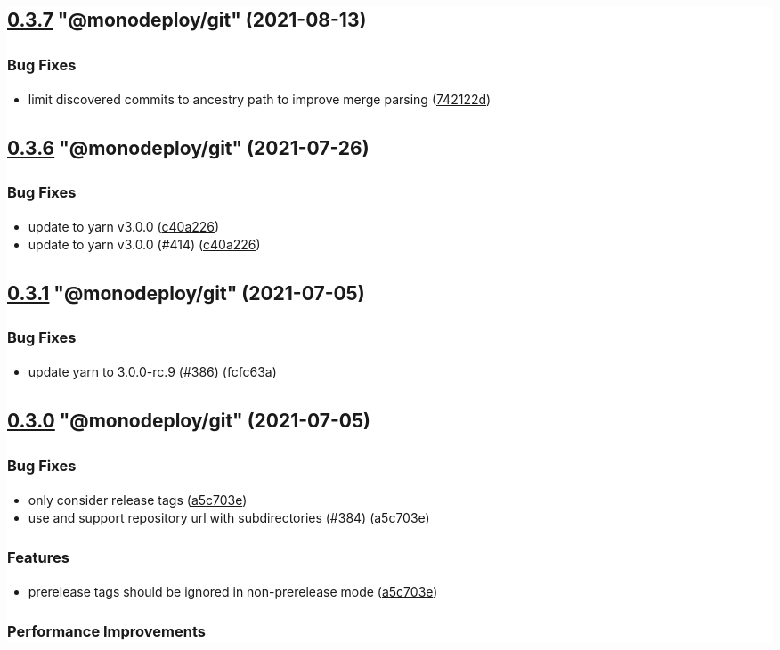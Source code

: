 


## [0.3.7](https://github.com/tophat/monodeploy/compare/@monodeploy/git@0.3.6...@monodeploy/git@0.3.7) "@monodeploy/git" (2021-08-13)<a name="0.3.7"></a>

### Bug Fixes

* limit discovered commits to ancestry path to improve merge parsing ([742122d](https://github.com/tophat/monodeploy/commits/742122d))




## [0.3.6](https://github.com/tophat/monodeploy/compare/@monodeploy/git@0.3.5...@monodeploy/git@0.3.6) "@monodeploy/git" (2021-07-26)<a name="0.3.6"></a>

### Bug Fixes

* update to yarn v3.0.0 ([c40a226](https://github.com/tophat/monodeploy/commits/c40a226))
* update to yarn v3.0.0 (#414) ([c40a226](https://github.com/tophat/monodeploy/commits/c40a226))




## [0.3.1](https://github.com/tophat/monodeploy/compare/@monodeploy/git@0.3.0...@monodeploy/git@0.3.1) "@monodeploy/git" (2021-07-05)<a name="0.3.1"></a>

### Bug Fixes

* update yarn to 3.0.0-rc.9 (#386) ([fcfc63a](https://github.com/tophat/monodeploy/commits/fcfc63a))




## [0.3.0](https://github.com/tophat/monodeploy/compare/@monodeploy/git@0.2.4...@monodeploy/git@0.3.0) "@monodeploy/git" (2021-07-05)<a name="0.3.0"></a>

### Bug Fixes

* only consider release tags ([a5c703e](https://github.com/tophat/monodeploy/commits/a5c703e))
* use and support repository url with subdirectories (#384) ([a5c703e](https://github.com/tophat/monodeploy/commits/a5c703e))

### Features

* prerelease tags should be ignored in non-prerelease mode ([a5c703e](https://github.com/tophat/monodeploy/commits/a5c703e))

### Performance Improvements
